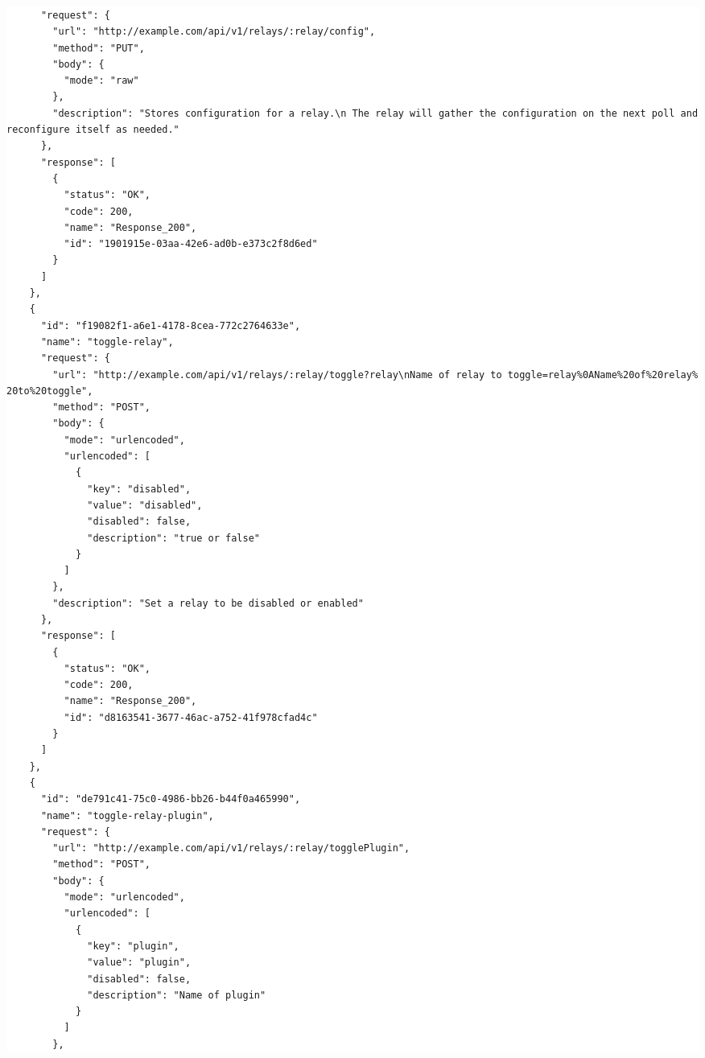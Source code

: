           "request": {
            "url": "http://example.com/api/v1/relays/:relay/config",
            "method": "PUT",
            "body": {
              "mode": "raw"
            },
            "description": "Stores configuration for a relay.\n The relay will gather the configuration on the next poll and reconfigure itself as needed."
          },
          "response": [
            {
              "status": "OK",
              "code": 200,
              "name": "Response_200",
              "id": "1901915e-03aa-42e6-ad0b-e373c2f8d6ed"
            }
          ]
        },
        {
          "id": "f19082f1-a6e1-4178-8cea-772c2764633e",
          "name": "toggle-relay",
          "request": {
            "url": "http://example.com/api/v1/relays/:relay/toggle?relay\nName of relay to toggle=relay%0AName%20of%20relay%20to%20toggle",
            "method": "POST",
            "body": {
              "mode": "urlencoded",
              "urlencoded": [
                {
                  "key": "disabled",
                  "value": "disabled",
                  "disabled": false,
                  "description": "true or false"
                }
              ]
            },
            "description": "Set a relay to be disabled or enabled"
          },
          "response": [
            {
              "status": "OK",
              "code": 200,
              "name": "Response_200",
              "id": "d8163541-3677-46ac-a752-41f978cfad4c"
            }
          ]
        },
        {
          "id": "de791c41-75c0-4986-bb26-b44f0a465990",
          "name": "toggle-relay-plugin",
          "request": {
            "url": "http://example.com/api/v1/relays/:relay/togglePlugin",
            "method": "POST",
            "body": {
              "mode": "urlencoded",
              "urlencoded": [
                {
                  "key": "plugin",
                  "value": "plugin",
                  "disabled": false,
                  "description": "Name of plugin"
                }
              ]
            },